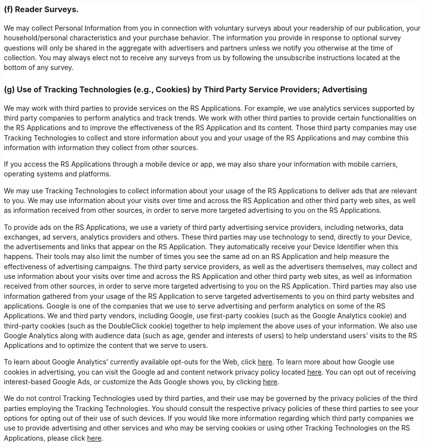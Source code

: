 ### (f) Reader Surveys.

We may collect Personal Information from you in connection with voluntary surveys about your readership of our publication, your household/personal characteristics and your purchase behavior. The information you provide in response to optional survey questions will only be shared in the aggregate with advertisers and partners unless we notify you otherwise at the time of collection. You may always elect not to receive any surveys from us by following the unsubscribe instructions located at the bottom of any survey.

### (g) Use of Tracking Technologies (e.g., Cookies) by Third Party Service Providers; Advertising

We may work with third parties to provide services on the RS Applications. For example, we use analytics services supported by third party companies to perform analytics and track trends. We work with other third parties to provide certain functionalities on the RS Applications and to improve the effectiveness of the RS Application and its content. Those third party companies may use Tracking Technologies to collect and store information about you and your usage of the RS Applications and may combine this information with information they collect from other sources.

If you access the RS Applications through a mobile device or app, we may also share your information with mobile carriers, operating systems and platforms.

We may use Tracking Technologies to collect information about your usage of the RS Applications to deliver ads that are relevant to you. We may use information about your visits over time and across the RS Application and other third party web sites, as well as information received from other sources, in order to serve more targeted advertising to you on the RS Applications.

To provide ads on the RS Applications, we use a variety of third party advertising service providers, including networks, data exchanges, ad servers, analytics providers and others. These third parties may use technology to send, directly to your Device, the advertisements and links that appear on the RS Application. They automatically receive your Device Identifier when this happens. Their tools may also limit the number of times you see the same ad on an RS Application and help measure the effectiveness of advertising campaigns. The third party service providers, as well as the advertisers themselves, may collect and use information about your visits over time and across the RS Application and other third party web sites, as well as information received from other sources, in order to serve more targeted advertising to you on the RS Application. Third parties may also use information gathered from your usage of the RS Application to serve targeted advertisements to you on third party websites and applications. Google is one of the companies that we use to serve advertising and perform analytics on some of the RS Applications. We and third party vendors, including Google, use first-party cookies (such as the Google Analytics cookie) and third-party cookies (such as the DoubleClick cookie) together to help implement the above uses of your information. We also use Google Analytics along with audience data (such as age, gender and interests of users) to help understand users’ visits to the RS Applications and to optimize the content that we serve to users.

To learn about Google Analytics’ currently available opt-outs for the Web, click [here](https://tools.google.com/dlpage/gaoptout/). To learn more about how Google use cookies in advertising, you can visit the Google ad and content network privacy policy located [here](http://www.google.com/policies/technologies/ads/). You can opt out of receiving interest-based Google Ads, or customize the Ads Google shows you, by clicking [here](https://www.google.com/settings/ads).

We do not control Tracking Technologies used by third parties, and their use may be governed by the privacy policies of the third parties employing the Tracking Technologies. You should consult the respective privacy policies of these third parties to see your options for opting out of their use of such devices. If you would like more information regarding which third party companies we use to provide advertising and other services and who may be serving cookies or using other Tracking Technologies on the RS Applications, please click [here](/music/pages/third-party-providers-20120522).
